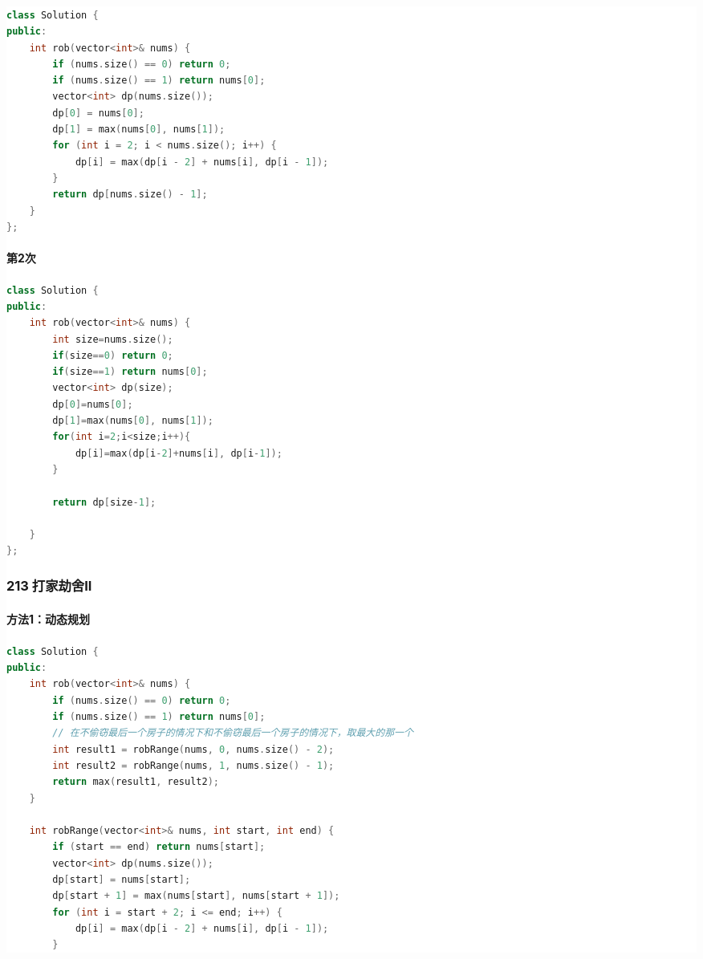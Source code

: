 ```cpp
class Solution {
public:
	int rob(vector<int>& nums) {
		if (nums.size() == 0) return 0;
		if (nums.size() == 1) return nums[0];
		vector<int> dp(nums.size());
		dp[0] = nums[0];
		dp[1] = max(nums[0], nums[1]);
		for (int i = 2; i < nums.size(); i++) {
			dp[i] = max(dp[i - 2] + nums[i], dp[i - 1]);
		}
		return dp[nums.size() - 1];
	}
};
```



#### 第2次

```cpp
class Solution {
public:
	int rob(vector<int>& nums) {
		int size=nums.size();
        if(size==0) return 0;
        if(size==1) return nums[0];
        vector<int> dp(size);
        dp[0]=nums[0];
        dp[1]=max(nums[0], nums[1]);
        for(int i=2;i<size;i++){
            dp[i]=max(dp[i-2]+nums[i], dp[i-1]);
        }

        return dp[size-1];

	}
};
```



### 213 打家劫舍II

#### 方法1：动态规划

```cpp
class Solution {
public:
	int rob(vector<int>& nums) {
		if (nums.size() == 0) return 0;
		if (nums.size() == 1) return nums[0];
        // 在不偷窃最后一个房子的情况下和不偷窃最后一个房子的情况下，取最大的那一个
		int result1 = robRange(nums, 0, nums.size() - 2);
		int result2 = robRange(nums, 1, nums.size() - 1);
		return max(result1, result2);
	}

	int robRange(vector<int>& nums, int start, int end) {
		if (start == end) return nums[start];
		vector<int> dp(nums.size());
		dp[start] = nums[start];
		dp[start + 1] = max(nums[start], nums[start + 1]);
		for (int i = start + 2; i <= end; i++) {
			dp[i] = max(dp[i - 2] + nums[i], dp[i - 1]);
		}
```
